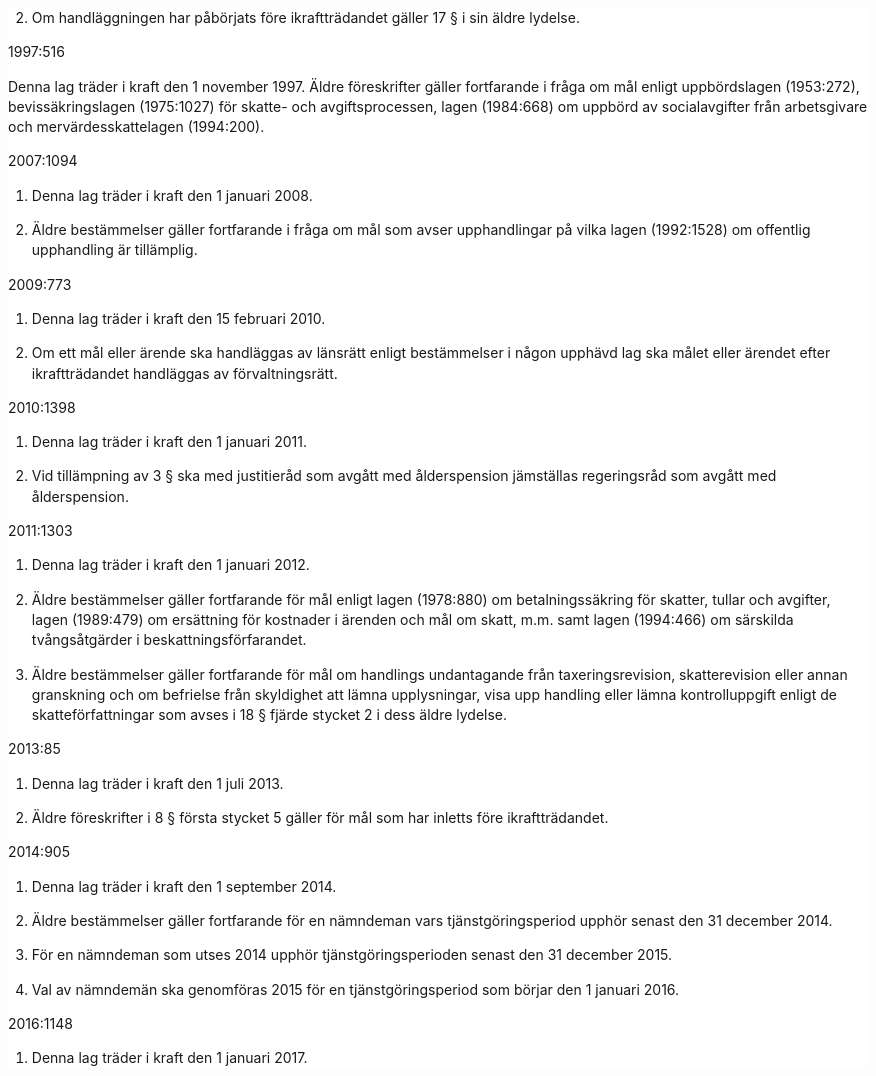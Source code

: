 2. Om handläggningen har påbörjats före ikraftträdandet gäller 17 § i sin äldre lydelse.

1997:516

Denna lag träder i kraft den 1 november 1997. Äldre föreskrifter gäller fortfarande i fråga om mål enligt uppbördslagen (1953:272), bevissäkringslagen (1975:1027) för skatte- och avgiftsprocessen, lagen (1984:668) om uppbörd av socialavgifter från arbetsgivare och mervärdesskattelagen (1994:200).

2007:1094

1. Denna lag träder i kraft den 1 januari 2008.

2. Äldre bestämmelser gäller fortfarande i fråga om mål som avser upphandlingar på vilka lagen (1992:1528) om offentlig upphandling är tillämplig.

2009:773

1. Denna lag träder i kraft den 15 februari 2010.

2. Om ett mål eller ärende ska handläggas av länsrätt enligt bestämmelser i någon upphävd lag ska målet eller ärendet efter ikraftträdandet handläggas av förvaltningsrätt.

2010:1398

1. Denna lag träder i kraft den 1 januari 2011.

2. Vid tillämpning av 3 § ska med justitieråd som avgått med ålderspension jämställas regeringsråd som avgått med ålderspension.

2011:1303

1. Denna lag träder i kraft den 1 januari 2012.

2. Äldre bestämmelser gäller fortfarande för mål enligt lagen (1978:880) om betalningssäkring för skatter, tullar och avgifter, lagen (1989:479) om ersättning för kostnader i ärenden och mål om skatt, m.m. samt lagen (1994:466) om särskilda tvångsåtgärder i beskattningsförfarandet.

3. Äldre bestämmelser gäller fortfarande för mål om handlings undantagande från taxeringsrevision, skatterevision eller annan granskning och om befrielse från skyldighet att lämna upplysningar, visa upp handling eller lämna kontrolluppgift enligt de skatteförfattningar som avses i 18 § fjärde stycket 2 i dess äldre lydelse.

2013:85

1. Denna lag träder i kraft den 1 juli 2013.

2. Äldre föreskrifter i 8 § första stycket 5 gäller för mål som har inletts före ikraftträdandet.

2014:905

1. Denna lag träder i kraft den 1 september 2014.

2. Äldre bestämmelser gäller fortfarande för en nämndeman vars tjänstgöringsperiod upphör senast den 31 december 2014.

3. För en nämndeman som utses 2014 upphör tjänstgöringsperioden senast den 31 december 2015.

4. Val av nämndemän ska genomföras 2015 för en tjänstgöringsperiod som börjar den 1 januari 2016.

2016:1148

1. Denna lag träder i kraft den 1 januari 2017.
